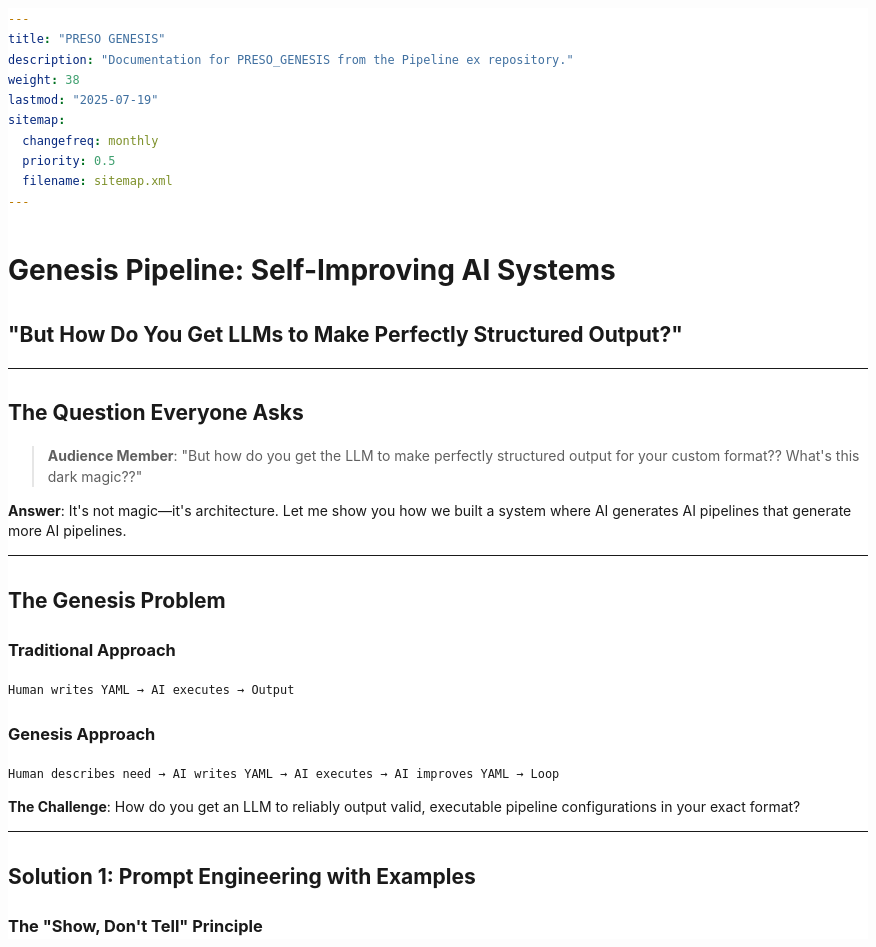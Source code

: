 ```yaml
---
title: "PRESO GENESIS"
description: "Documentation for PRESO_GENESIS from the Pipeline ex repository."
weight: 38
lastmod: "2025-07-19"
sitemap:
  changefreq: monthly
  priority: 0.5
  filename: sitemap.xml
---
```


# Genesis Pipeline: Self-Improving AI Systems
## "But How Do You Get LLMs to Make Perfectly Structured Output?"

---

## The Question Everyone Asks

> **Audience Member**: "But how do you get the LLM to make perfectly structured output for your custom format?? What's this dark magic??"

**Answer**: It's not magic—it's architecture. Let me show you how we built a system where AI generates AI pipelines that generate more AI pipelines.

---

## The Genesis Problem

### Traditional Approach
```
Human writes YAML → AI executes → Output
```

### Genesis Approach  
```
Human describes need → AI writes YAML → AI executes → AI improves YAML → Loop
```

**The Challenge**: How do you get an LLM to reliably output valid, executable pipeline configurations in your exact format?

---

## Solution 1: Prompt Engineering with Examples

### The "Show, Don't Tell" Principle
